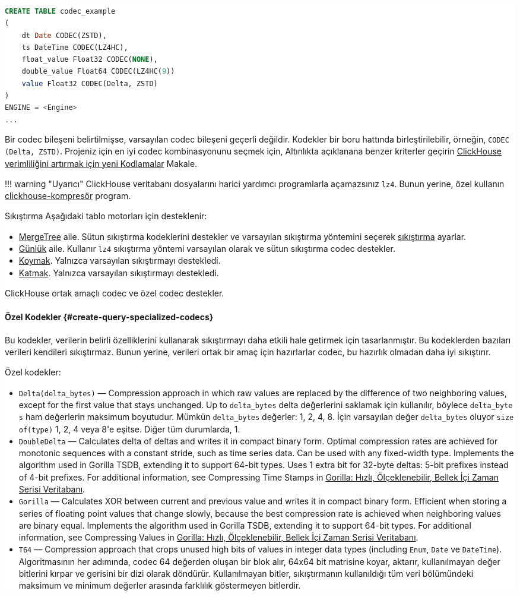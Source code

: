 ``` sql
CREATE TABLE codec_example
(
    dt Date CODEC(ZSTD),
    ts DateTime CODEC(LZ4HC),
    float_value Float32 CODEC(NONE),
    double_value Float64 CODEC(LZ4HC(9))
    value Float32 CODEC(Delta, ZSTD)
)
ENGINE = <Engine>
...
```

Bir codec bileşeni belirtilmişse, varsayılan codec bileşeni geçerli değildir. Kodekler bir boru hattında birleştirilebilir, örneğin, `CODEC(Delta, ZSTD)`. Projeniz için en iyi codec kombinasyonunu seçmek için, Altınlıkta açıklanana benzer kriterler geçirin [ClickHouse verimliliğini artırmak için yeni Kodlamalar](https://www.altinity.com/blog/2019/7/new-encodings-to-improve-clickhouse) Makale.

!!! warning "Uyarıcı"
    ClickHouse veritabanı dosyalarını harici yardımcı programlarla açamazsınız `lz4`. Bunun yerine, özel kullanın [clickhouse-kompresör](https://github.com/ClickHouse/ClickHouse/tree/master/programs/compressor) program.

Sıkıştırma Aşağıdaki tablo motorları için desteklenir:

-   [MergeTree](../../engines/table-engines/mergetree-family/mergetree.md) aile. Sütun sıkıştırma kodeklerini destekler ve varsayılan sıkıştırma yöntemini seçerek [sıkıştırma](../../operations/server-configuration-parameters/settings.md#server-settings-compression) ayarlar.
-   [Günlük](../../engines/table-engines/log-family/index.md) aile. Kullanır `lz4` sıkıştırma yöntemi varsayılan olarak ve sütun sıkıştırma codec destekler.
-   [Koymak](../../engines/table-engines/special/set.md). Yalnızca varsayılan sıkıştırmayı destekledi.
-   [Katmak](../../engines/table-engines/special/join.md). Yalnızca varsayılan sıkıştırmayı destekledi.

ClickHouse ortak amaçlı codec ve özel codec destekler.

#### Özel Kodekler {#create-query-specialized-codecs}

Bu kodekler, verilerin belirli özelliklerini kullanarak sıkıştırmayı daha etkili hale getirmek için tasarlanmıştır. Bu kodeklerden bazıları verileri kendileri sıkıştırmaz. Bunun yerine, verileri ortak bir amaç için hazırlarlar codec, bu hazırlık olmadan daha iyi sıkıştırır.

Özel kodekler:

-   `Delta(delta_bytes)` — Compression approach in which raw values are replaced by the difference of two neighboring values, except for the first value that stays unchanged. Up to `delta_bytes` delta değerlerini saklamak için kullanılır, böylece `delta_bytes` ham değerlerin maksimum boyutudur. Mümkün `delta_bytes` değerler: 1, 2, 4, 8. İçin varsayılan değer `delta_bytes` oluyor `sizeof(type)` 1, 2, 4 veya 8'e eşitse. Diğer tüm durumlarda, 1.
-   `DoubleDelta` — Calculates delta of deltas and writes it in compact binary form. Optimal compression rates are achieved for monotonic sequences with a constant stride, such as time series data. Can be used with any fixed-width type. Implements the algorithm used in Gorilla TSDB, extending it to support 64-bit types. Uses 1 extra bit for 32-byte deltas: 5-bit prefixes instead of 4-bit prefixes. For additional information, see Compressing Time Stamps in [Gorilla: Hızlı, Ölçeklenebilir, Bellek İçi Zaman Serisi Veritabanı](http://www.vldb.org/pvldb/vol8/p1816-teller.pdf).
-   `Gorilla` — Calculates XOR between current and previous value and writes it in compact binary form. Efficient when storing a series of floating point values that change slowly, because the best compression rate is achieved when neighboring values are binary equal. Implements the algorithm used in Gorilla TSDB, extending it to support 64-bit types. For additional information, see Compressing Values in [Gorilla: Hızlı, Ölçeklenebilir, Bellek İçi Zaman Serisi Veritabanı](http://www.vldb.org/pvldb/vol8/p1816-teller.pdf).
-   `T64` — Compression approach that crops unused high bits of values in integer data types (including `Enum`, `Date` ve `DateTime`). Algoritmasının her adımında, codec 64 değerden oluşan bir blok alır, 64x64 bit matrisine koyar, aktarır, kullanılmayan değer bitlerini kırpar ve gerisini bir dizi olarak döndürür. Kullanılmayan bitler, sıkıştırmanın kullanıldığı tüm veri bölümündeki maksimum ve minimum değerler arasında farklılık göstermeyen bitlerdir.
